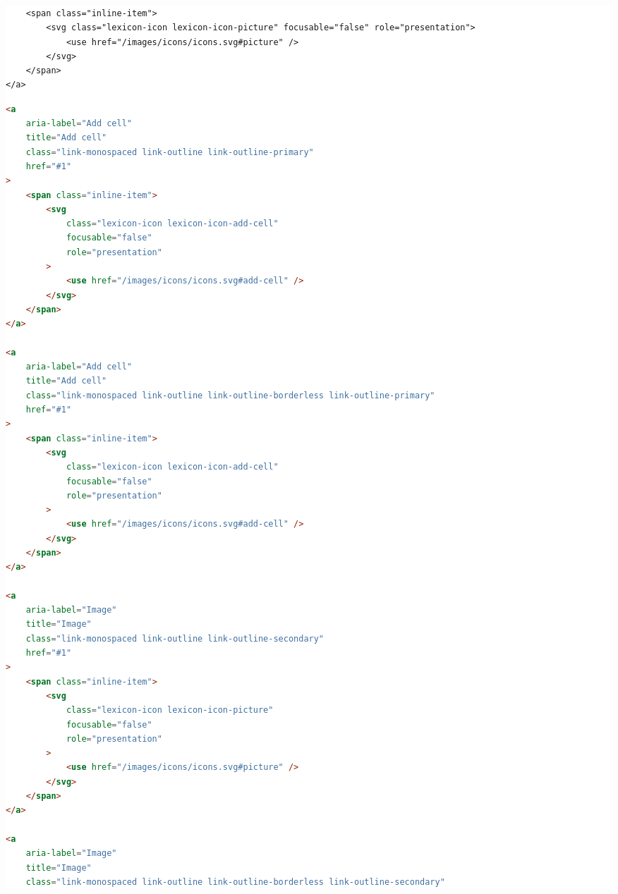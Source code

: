 		<span class="inline-item">
			<svg class="lexicon-icon lexicon-icon-picture" focusable="false" role="presentation">
				<use href="/images/icons/icons.svg#picture" />
			</svg>
		</span>
	</a>
</div>

```html
<a
	aria-label="Add cell"
	title="Add cell"
	class="link-monospaced link-outline link-outline-primary"
	href="#1"
>
	<span class="inline-item">
		<svg
			class="lexicon-icon lexicon-icon-add-cell"
			focusable="false"
			role="presentation"
		>
			<use href="/images/icons/icons.svg#add-cell" />
		</svg>
	</span>
</a>

<a
	aria-label="Add cell"
	title="Add cell"
	class="link-monospaced link-outline link-outline-borderless link-outline-primary"
	href="#1"
>
	<span class="inline-item">
		<svg
			class="lexicon-icon lexicon-icon-add-cell"
			focusable="false"
			role="presentation"
		>
			<use href="/images/icons/icons.svg#add-cell" />
		</svg>
	</span>
</a>

<a
	aria-label="Image"
	title="Image"
	class="link-monospaced link-outline link-outline-secondary"
	href="#1"
>
	<span class="inline-item">
		<svg
			class="lexicon-icon lexicon-icon-picture"
			focusable="false"
			role="presentation"
		>
			<use href="/images/icons/icons.svg#picture" />
		</svg>
	</span>
</a>

<a
	aria-label="Image"
	title="Image"
	class="link-monospaced link-outline link-outline-borderless link-outline-secondary"
```
